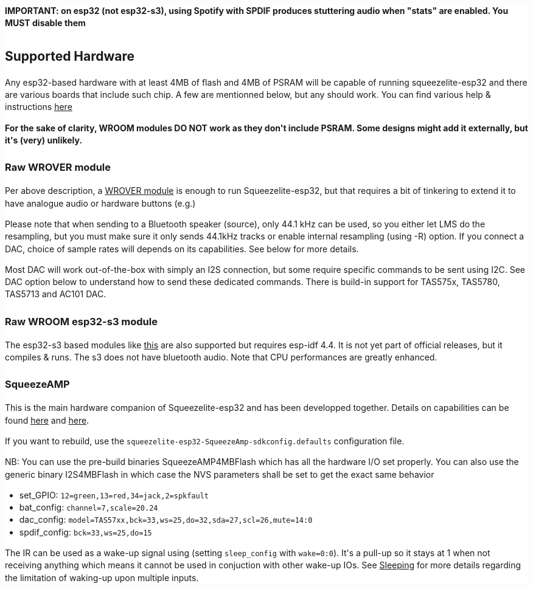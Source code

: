 **IMPORTANT: on esp32 (not esp32-s3), using Spotify with SPDIF produces stuttering audio when "stats" are enabled. You MUST disable them**

## Supported Hardware
Any esp32-based hardware with at least 4MB of flash and 4MB of PSRAM will be capable of running squeezelite-esp32 and there are various boards that include such chip. A few are mentionned below, but any should work. You can find various help & instructions [here](https://forums.slimdevices.com/showthread.php?112697-ANNOUNCE-Squeezelite-ESP32-(dedicated-thread))

**For the sake of clarity, WROOM modules DO NOT work as they don't include PSRAM. Some designs might add it externally, but it's (very) unlikely.**

### Raw WROVER module
Per above description, a [WROVER module](https://www.espressif.com/en/products/modules/esp32) is enough to run Squeezelite-esp32, but that requires a bit of tinkering to extend it to have analogue audio or hardware buttons (e.g.) 

Please note that when sending to a Bluetooth speaker (source), only 44.1 kHz can be used, so you either let LMS do the resampling, but you must make sure it only sends 44.1kHz tracks or enable internal resampling (using -R) option. If you connect a DAC, choice of sample rates will depends on its capabilities. See below for more details.

Most DAC will work out-of-the-box with simply an I2S connection, but some require specific commands to be sent using I2C. See DAC option below to understand how to send these dedicated commands. There is build-in support for TAS575x, TAS5780, TAS5713 and AC101 DAC.

### Raw WROOM esp32-s3 module
The esp32-s3 based modules like [this](https://www.espressif.com/sites/default/files/documentation/esp32-s3-wroom-1_wroom-1u_datasheet_en.pdf) are also supported but requires esp-idf 4.4. It is not yet part of official releases, but it compiles & runs. The s3 does not have bluetooth audio. Note that CPU performances are greatly enhanced.

### SqueezeAMP
This is the main hardware companion of Squeezelite-esp32 and has been developped together. Details on capabilities can be found [here](https://forums.slimdevices.com/showthread.php?110926-pre-ANNOUNCE-SqueezeAMP-and-SqueezeliteESP32) and [here](https://github.com/philippe44/SqueezeAMP).

If you want to rebuild, use the `squeezelite-esp32-SqueezeAmp-sdkconfig.defaults` configuration file.

NB: You can use the pre-build binaries SqueezeAMP4MBFlash which has all the hardware I/O set properly. You can also use the generic binary I2S4MBFlash in which case the NVS parameters shall be set to get the exact same behavior
- set_GPIO: `12=green,13=red,34=jack,2=spkfault`
- bat_config: `channel=7,scale=20.24`
- dac_config: `model=TAS57xx,bck=33,ws=25,do=32,sda=27,scl=26,mute=14:0`
- spdif_config: `bck=33,ws=25,do=15`

The IR can be used as a wake-up signal using (setting `sleep_config` with `wake=0:0`). It's a pull-up so it stays at 1 when not receiving anything which means it cannot be used in conjuction with other wake-up IOs. See [Sleeping](#sleeping) for more details regarding the limitation of waking-up upon multiple inputs.
